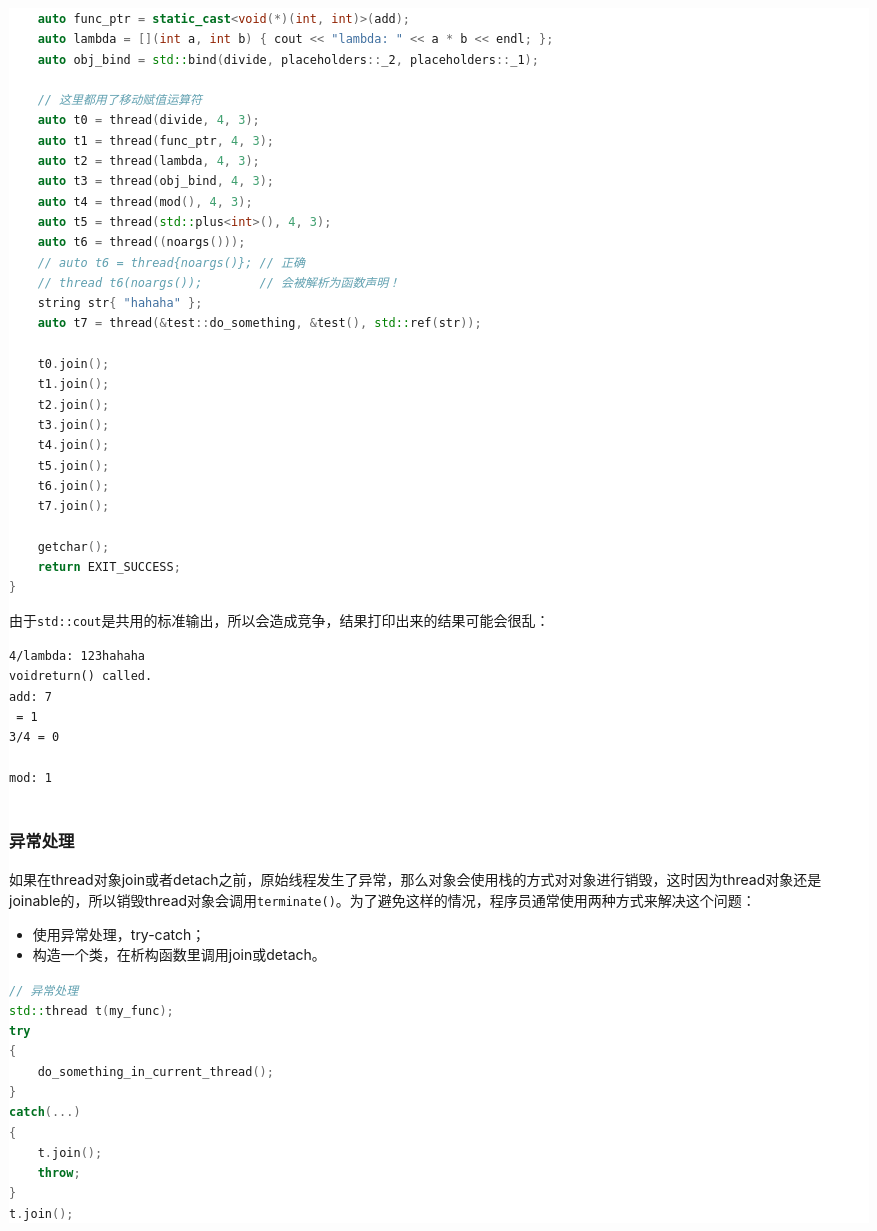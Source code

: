 ```c++
	auto func_ptr = static_cast<void(*)(int, int)>(add);
	auto lambda = [](int a, int b) { cout << "lambda: " << a * b << endl; };
	auto obj_bind = std::bind(divide, placeholders::_2, placeholders::_1);

	// 这里都用了移动赋值运算符
	auto t0 = thread(divide, 4, 3);
	auto t1 = thread(func_ptr, 4, 3);
	auto t2 = thread(lambda, 4, 3);
	auto t3 = thread(obj_bind, 4, 3);
	auto t4 = thread(mod(), 4, 3);
	auto t5 = thread(std::plus<int>(), 4, 3);
	auto t6 = thread((noargs()));
	// auto t6 = thread{noargs()}; // 正确
	// thread t6(noargs());        // 会被解析为函数声明！	
	string str{ "hahaha" };
	auto t7 = thread(&test::do_something, &test(), std::ref(str));

	t0.join();
	t1.join();
	t2.join();
	t3.join();
	t4.join();
	t5.join();
	t6.join();
	t7.join();

	getchar();
	return EXIT_SUCCESS;
}
```

由于`std::cout`是共用的标准输出，所以会造成竞争，结果打印出来的结果可能会很乱：

```text
4/lambda: 123hahaha
voidreturn() called.
add: 7
 = 1
3/4 = 0

mod: 1


```

<h3 id="deal_thread_exception">异常处理</h3>

如果在thread对象join或者detach之前，原始线程发生了异常，那么对象会使用栈的方式对对象进行销毁，这时因为thread对象还是joinable的，所以销毁thread对象会调用`terminate()`。为了避免这样的情况，程序员通常使用两种方式来解决这个问题：

*   使用异常处理，try-catch；
*   构造一个类，在析构函数里调用join或detach。

```c++
// 异常处理
std::thread t(my_func);
try
{
    do_something_in_current_thread();
}
catch(...)
{
    t.join();  
    throw;
}
t.join();
```